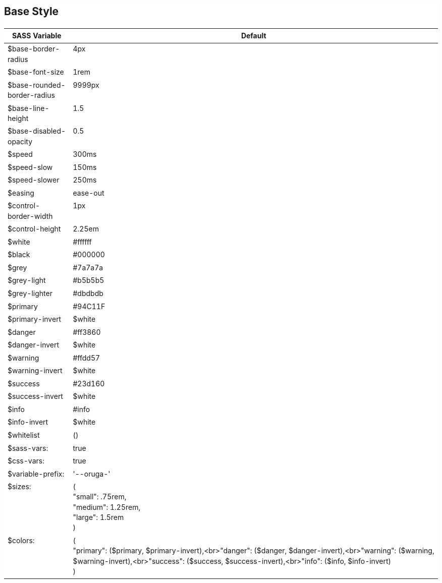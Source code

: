 ## Base Style

| SASS Variable                     | Default                       |
| --------------------------------- | ----------------------------- |
| \$base-border-radius              | 4px                           |
| \$base-font-size                  | 1rem                          |
| \$base-rounded-border-radius      | 9999px                        |
| \$base-line-height                | 1.5                           |
| \$base-disabled-opacity           | 0.5                           |
| \$speed                           | 300ms                         |
| \$speed-slow                      | 150ms                         |
| \$speed-slower                    | 250ms                         |
| \$easing                          | ease-out                      |
| \$control-border-width            | 1px                           |
| \$control-height                  | 2.25em                        |
| \$white                           | #ffffff                       |
| \$black                           | #000000                       |
| \$grey                            | #7a7a7a                       |
| \$grey-light                      | #b5b5b5                       |
| \$grey-lighter                    | #dbdbdb                       |
| \$primary                         | #94C11F                       |
| \$primary-invert                  | $white                        |
| \$danger                          | #ff3860                       |
| \$danger-invert                   | $white                        |
| \$warning                         | #ffdd57                       |
| \$warning-invert                  | $white                        |
| \$success                         | #23d160                       |
| \$success-invert                  | $white                        |
| \$info                            | #info                         |
| \$info-invert                     | $white                        |
| \$whitelist                       | ()                            |
| \$sass-vars:                      | true                          |
| \$css-vars:                       | true                          |
| \$variable-prefix:                | '--oruga-'                    |
| \$sizes:                          | (<br>"small": .75rem,<br>"medium": 1.25rem,<br>"large": 1.5rem<br>) |
| \$colors:                         | (<br>"primary": ($primary, $primary-invert),<br>"danger": ($danger, $danger-invert),<br>"warning": ($warning, $warning-invert),<br>"success": ($success, $success-invert),<br>"info": ($info, $info-invert)<br>) |

